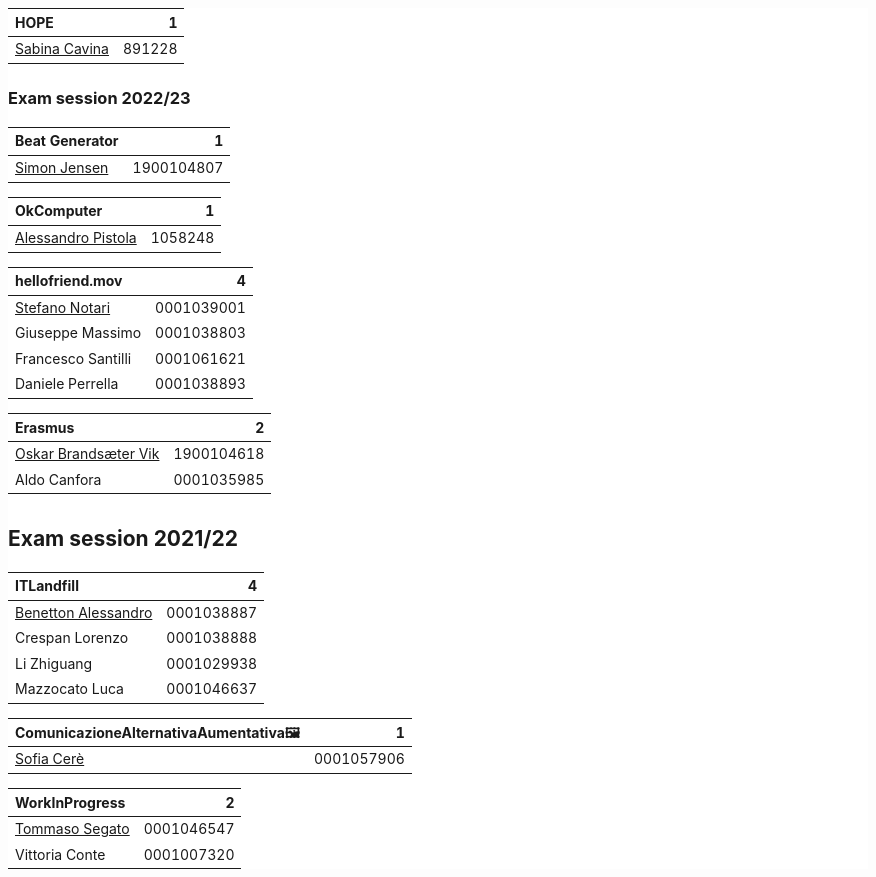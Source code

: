 | HOPE                                                  |      1 |
| :---------------------------------------------------- | -----: |
| [Sabina Cavina](mailto:sabina.cavina@studio.unibo.it) | 891228 |

### Exam session 2022/23

| Beat Generator                                      |          1 |
| :-------------------------------------------------- | ---------: |
| [Simon Jensen](mailto:simon.jensen@studio.unibo.it) | 1900104807 |

| OkComputer                                                      |       1 |
| :-------------------------------------------------------------- | ------: |
| [Alessandro Pistola](mailto:alessandro.pistola@studio.unibo.it) | 1058248 |

| hellofriend.mov                                          |          4 |
| :------------------------------------------------------- | ---------: |
| [Stefano Notari](mailto:stefano.notari2@studio.unibo.it) | 0001039001 |
| Giuseppe Massimo                                         | 0001038803 |
| Francesco Santilli                                       | 0001061621 |
| Daniele Perrella                                         | 0001038893 |

| Erasmus                                                             |          2 |
| :------------------------------------------------------------------ | ---------: |
| [Oskar Brandsæter Vik](mailto:oskarbrandsaeter.vik@studio.unibo.it) | 1900104618 |
| Aldo Canfora                                                        | 0001035985 |

## Exam session 2021/22

| ITLandfill                                                       |          4 |
| :--------------------------------------------------------------- | ---------: |
| [Benetton Alessandro](mailto:alesandro.benetton@studio.unibo.it) | 0001038887 |
| Crespan Lorenzo                                                  | 0001038888 |
| Li Zhiguang                                                      | 0001029938 |
| Mazzocato Luca                                                   | 0001046637 |

| ComunicazioneAlternativaAumentativa🖼     |          1 |
| :--------------------------------------- | ---------: |
| [Sofia Cerè](sofia-cere@studio.unibo.it) | 0001057906 |

| WorkInProgress                                          |          2 |
| :------------------------------------------------------ | ---------: |
| [Tommaso Segato](mailto:tommaso.segato@studio.unibo.it) | 0001046547 |
| Vittoria Conte                                          | 0001007320 |
